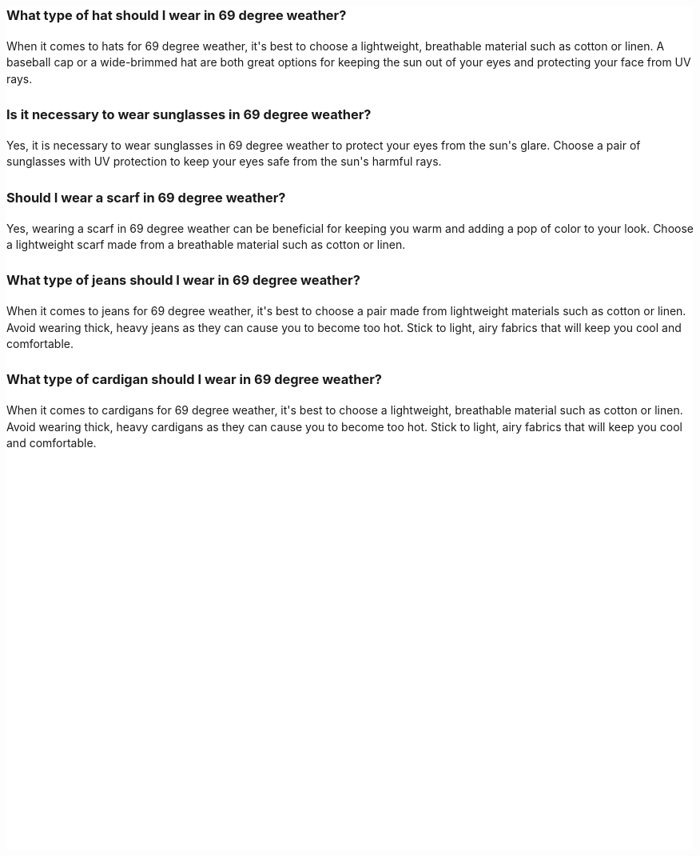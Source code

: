 <h3>What type of hat should I wear in 69 degree weather?</h3>

When it comes to hats for 69 degree weather, it's best to choose a lightweight, breathable material such as cotton or linen. A baseball cap or a wide-brimmed hat are both great options for keeping the sun out of your eyes and protecting your face from UV rays. 

<h3>Is it necessary to wear sunglasses in 69 degree weather?</h3>

Yes, it is necessary to wear sunglasses in 69 degree weather to protect your eyes from the sun's glare. Choose a pair of sunglasses with UV protection to keep your eyes safe from the sun's harmful rays. 

<h3>Should I wear a scarf in 69 degree weather?</h3>

Yes, wearing a scarf in 69 degree weather can be beneficial for keeping you warm and adding a pop of color to your look. Choose a lightweight scarf made from a breathable material such as cotton or linen. 

<h3>What type of jeans should I wear in 69 degree weather?</h3>

When it comes to jeans for 69 degree weather, it's best to choose a pair made from lightweight materials such as cotton or linen. Avoid wearing thick, heavy jeans as they can cause you to become too hot. Stick to light, airy fabrics that will keep you cool and comfortable. 

<h3>What type of cardigan should I wear in 69 degree weather?</h3>

When it comes to cardigans for 69 degree weather, it's best to choose a lightweight, breathable material such as cotton or linen. Avoid wearing thick, heavy cardigans as they can cause you to become too hot. Stick to light, airy fabrics that will keep you cool and comfortable.

<div style="position: relative; padding-bottom: 56.25%; overflow: hidden"><iframe src="https://www.youtube.com/embed/O8OE_MiPhfM" frameborder="0" allow="accelerometer; autoplay; clipboard-write; encrypted-media; gyroscope; picture-in-picture; web-share" allowfullscreen style="position: absolute; top: 0; left: 0; width: 100%; height: 100%;"></iframe>
</div>